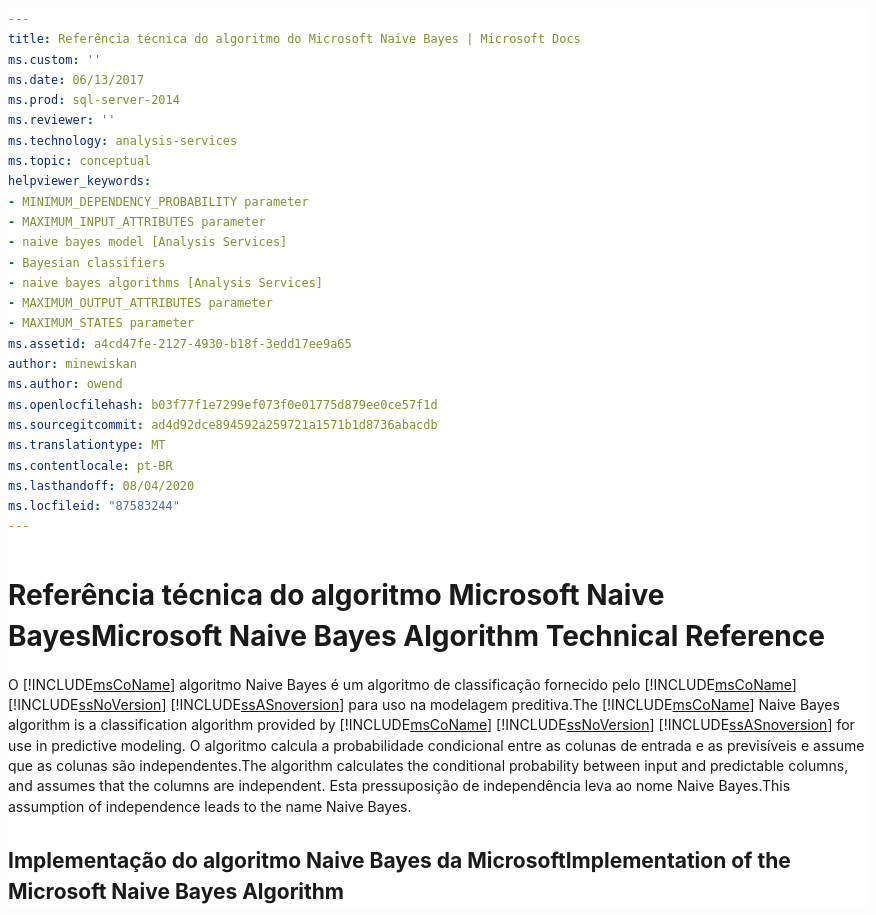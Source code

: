 ```yaml
---
title: Referência técnica do algoritmo do Microsoft Naive Bayes | Microsoft Docs
ms.custom: ''
ms.date: 06/13/2017
ms.prod: sql-server-2014
ms.reviewer: ''
ms.technology: analysis-services
ms.topic: conceptual
helpviewer_keywords:
- MINIMUM_DEPENDENCY_PROBABILITY parameter
- MAXIMUM_INPUT_ATTRIBUTES parameter
- naive bayes model [Analysis Services]
- Bayesian classifiers
- naive bayes algorithms [Analysis Services]
- MAXIMUM_OUTPUT_ATTRIBUTES parameter
- MAXIMUM_STATES parameter
ms.assetid: a4cd47fe-2127-4930-b18f-3edd17ee9a65
author: minewiskan
ms.author: owend
ms.openlocfilehash: b03f77f1e7299ef073f0e01775d879ee0ce57f1d
ms.sourcegitcommit: ad4d92dce894592a259721a1571b1d8736abacdb
ms.translationtype: MT
ms.contentlocale: pt-BR
ms.lasthandoff: 08/04/2020
ms.locfileid: "87583244"
---
```

# <a name="microsoft-naive-bayes-algorithm-technical-reference"></a><span data-ttu-id="6de31-102">Referência técnica do algoritmo Microsoft Naive Bayes</span><span class="sxs-lookup"><span data-stu-id="6de31-102">Microsoft Naive Bayes Algorithm Technical Reference</span></span>
  <span data-ttu-id="6de31-103">O [!INCLUDE[msCoName](../../includes/msconame-md.md)] algoritmo Naive Bayes é um algoritmo de classificação fornecido pelo [!INCLUDE[msCoName](../../includes/msconame-md.md)] [!INCLUDE[ssNoVersion](../../includes/ssnoversion-md.md)] [!INCLUDE[ssASnoversion](../../includes/ssasnoversion-md.md)] para uso na modelagem preditiva.</span><span class="sxs-lookup"><span data-stu-id="6de31-103">The [!INCLUDE[msCoName](../../includes/msconame-md.md)] Naive Bayes algorithm is a classification algorithm provided by [!INCLUDE[msCoName](../../includes/msconame-md.md)] [!INCLUDE[ssNoVersion](../../includes/ssnoversion-md.md)] [!INCLUDE[ssASnoversion](../../includes/ssasnoversion-md.md)] for use in predictive modeling.</span></span> <span data-ttu-id="6de31-104">O algoritmo calcula a probabilidade condicional entre as colunas de entrada e as previsíveis e assume que as colunas são independentes.</span><span class="sxs-lookup"><span data-stu-id="6de31-104">The algorithm calculates the conditional probability between input and predictable columns, and assumes that the columns are independent.</span></span> <span data-ttu-id="6de31-105">Esta pressuposição de independência leva ao nome Naive Bayes.</span><span class="sxs-lookup"><span data-stu-id="6de31-105">This assumption of independence leads to the name Naive Bayes.</span></span>  
  
## <a name="implementation-of-the-microsoft-naive-bayes-algorithm"></a><span data-ttu-id="6de31-106">Implementação do algoritmo Naive Bayes da Microsoft</span><span class="sxs-lookup"><span data-stu-id="6de31-106">Implementation of the Microsoft Naive Bayes Algorithm</span></span>  